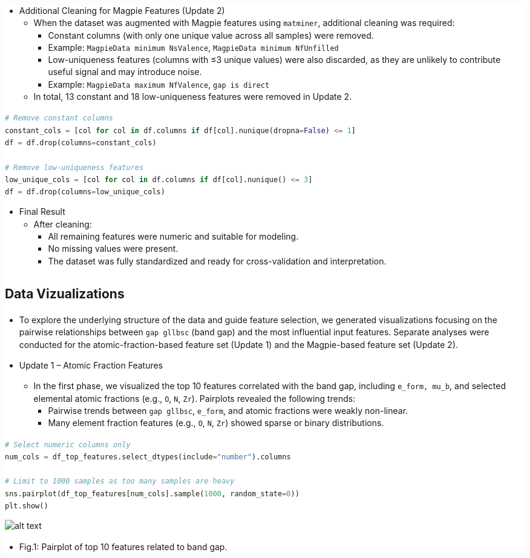 - Additional Cleaning for Magpie Features (Update 2)
  - When the dataset was augmented with Magpie features using `matminer`, additional cleaning was required:
    - Constant columns (with only one unique value across all samples) were removed.
    - Example: `MagpieData minimum NsValence`, `MagpieData minimum NfUnfilled`
    - Low-uniqueness features (columns with ≤3 unique values) were also discarded, as they are unlikely to contribute useful signal and may introduce noise.
    - Example: `MagpieData maximum NfValence`, `gap is direct`
  - In total, 13 constant and 18 low-uniqueness features were removed in Update 2.

```python
# Remove constant columns
constant_cols = [col for col in df.columns if df[col].nunique(dropna=False) <= 1]
df = df.drop(columns=constant_cols)

# Remove low-uniqueness features
low_unique_cols = [col for col in df.columns if df[col].nunique() <= 3]
df = df.drop(columns=low_unique_cols)
```

- Final Result
  - After cleaning:
    - All remaining features were numeric and suitable for modeling.
    - No missing values were present.
    - The dataset was fully standardized and ready for cross-validation and interpretation.

## Data Vizualizations



- To explore the underlying structure of the data and guide feature selection, we generated visualizations focusing on the pairwise relationships between `gap gllbsc` (band gap) and the most influential input features. Separate analyses were conducted for the atomic-fraction-based feature set (Update 1) and the Magpie-based feature set (Update 2).

- Update 1 – Atomic Fraction Features
  - In the first phase, we visualized the top 10 features correlated with the band gap, including `e_form, mu_b`, and selected elemental atomic fractions (e.g., `O`, `N`, `Zr`). Pairplots revealed the following trends:
    - Pairwise trends between `gap gllbsc`, `e_form`, and atomic fractions were weakly non-linear.
    - Many element fraction features (e.g., `O`, `N`, `Zr`) showed sparse or binary distributions.

```python
# Select numeric columns only
num_cols = df_top_features.select_dtypes(include="number").columns

# Limit to 1000 samples as too many samples are heavy
sns.pairplot(df_top_features[num_cols].sample(1000, random_state=0))
plt.show()
```

![alt text](image-6.png)

- Fig.1: Pairplot of top 10 features related to band gap.
